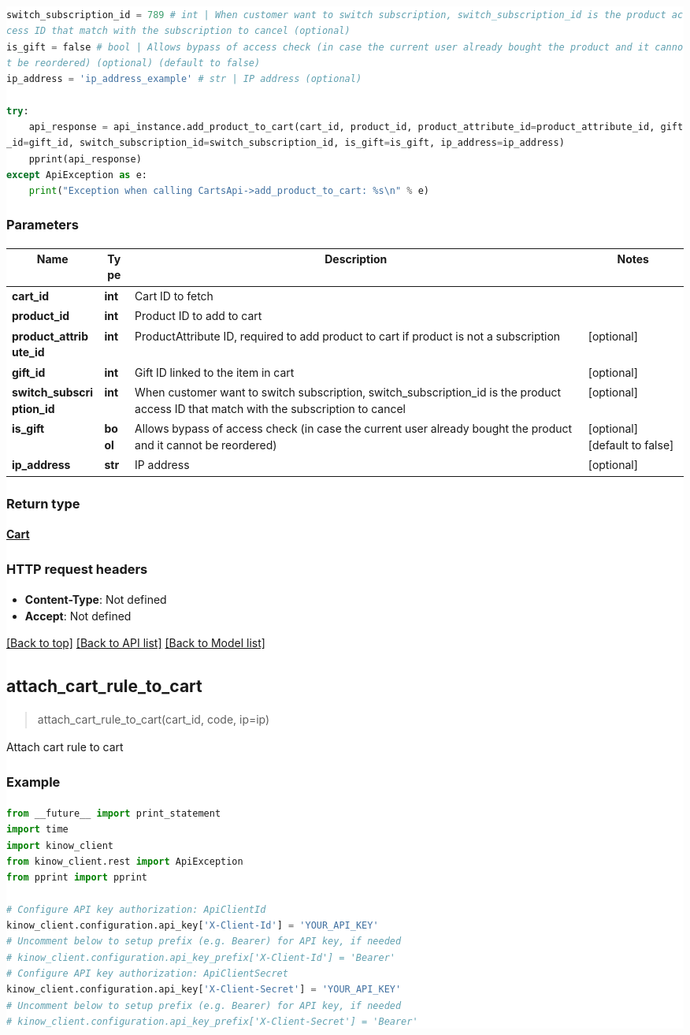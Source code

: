 ```python
switch_subscription_id = 789 # int | When customer want to switch subscription, switch_subscription_id is the product access ID that match with the subscription to cancel (optional)
is_gift = false # bool | Allows bypass of access check (in case the current user already bought the product and it cannot be reordered) (optional) (default to false)
ip_address = 'ip_address_example' # str | IP address (optional)

try: 
    api_response = api_instance.add_product_to_cart(cart_id, product_id, product_attribute_id=product_attribute_id, gift_id=gift_id, switch_subscription_id=switch_subscription_id, is_gift=is_gift, ip_address=ip_address)
    pprint(api_response)
except ApiException as e:
    print("Exception when calling CartsApi->add_product_to_cart: %s\n" % e)
```

### Parameters

Name | Type | Description  | Notes
------------- | ------------- | ------------- | -------------
 **cart_id** | **int**| Cart ID to fetch | 
 **product_id** | **int**| Product ID to add to cart | 
 **product_attribute_id** | **int**| ProductAttribute ID, required to add product to cart if product is not a subscription | [optional] 
 **gift_id** | **int**| Gift ID linked to the item in cart | [optional] 
 **switch_subscription_id** | **int**| When customer want to switch subscription, switch_subscription_id is the product access ID that match with the subscription to cancel | [optional] 
 **is_gift** | **bool**| Allows bypass of access check (in case the current user already bought the product and it cannot be reordered) | [optional] [default to false]
 **ip_address** | **str**| IP address | [optional] 

### Return type

[**Cart**](#Cart)

### HTTP request headers

 - **Content-Type**: Not defined
 - **Accept**: Not defined

[[Back to top]](#) [[Back to API list]](#documentation-for-api-endpoints) [[Back to Model list]](#documentation-for-models)

## **attach_cart_rule_to_cart**
> attach_cart_rule_to_cart(cart_id, code, ip=ip)



Attach cart rule to cart

### Example 
```python
from __future__ import print_statement
import time
import kinow_client
from kinow_client.rest import ApiException
from pprint import pprint

# Configure API key authorization: ApiClientId
kinow_client.configuration.api_key['X-Client-Id'] = 'YOUR_API_KEY'
# Uncomment below to setup prefix (e.g. Bearer) for API key, if needed
# kinow_client.configuration.api_key_prefix['X-Client-Id'] = 'Bearer'
# Configure API key authorization: ApiClientSecret
kinow_client.configuration.api_key['X-Client-Secret'] = 'YOUR_API_KEY'
# Uncomment below to setup prefix (e.g. Bearer) for API key, if needed
# kinow_client.configuration.api_key_prefix['X-Client-Secret'] = 'Bearer'
```